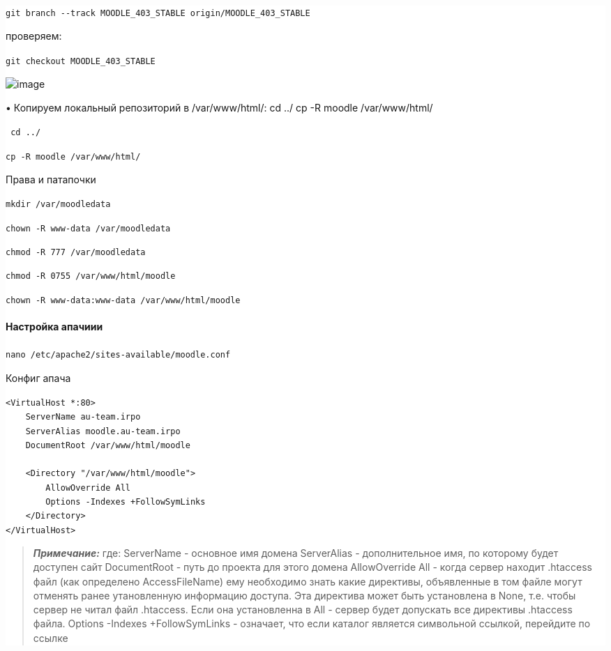 ````
git branch --track MOODLE_403_STABLE origin/MOODLE_403_STABLE 
````
проверяем: 
````
git checkout MOODLE_403_STABLE
````
![image](https://github.com/user-attachments/assets/f51bb72e-50da-4c6d-a334-c0b1b613e496)


• Копируем локальный репозиторий в /var/www/html/: cd ../ cp -R moodle /var/www/html/ 

````
 cd ../
````

````
cp -R moodle /var/www/html/ 
````
Права и патапочки
````
mkdir /var/moodledata 
````

````
chown -R www-data /var/moodledata 
````

````
chmod -R 777 /var/moodledata 
````

````
chmod -R 0755 /var/www/html/moodle 
````

````
chown -R www-data:www-data /var/www/html/moodle 
````

#### Настройка апачиии 

````
nano /etc/apache2/sites-available/moodle.conf
````
Конфиг апача
````
<VirtualHost *:80>
    ServerName au-team.irpo
    ServerAlias moodle.au-team.irpo
    DocumentRoot /var/www/html/moodle

    <Directory "/var/www/html/moodle">
        AllowOverride All
        Options -Indexes +FollowSymLinks
    </Directory>
</VirtualHost>
````
> ***Примечание:*** где: ServerName - основное имя домена 
ServerAlias - дополнительное имя, по которому будет доступен сайт 
DocumentRoot - путь до проекта для этого домена AllowOverride All - когда сервер находит .htaccess файл (как определено AccessFileName) ему необходимо знать какие директивы, объявленные в том файле могут отменять ранее утановленную информацию доступа. Эта директива может быть установлена в None, т.е. чтобы сервер не читал файл .htaccess. Если она установленна в All - сервер будет допускать все директивы .htaccess файла. 
Options -Indexes +FollowSymLinks - означает, что если каталог является символьной ссылкой, перейдите по ссылке 
